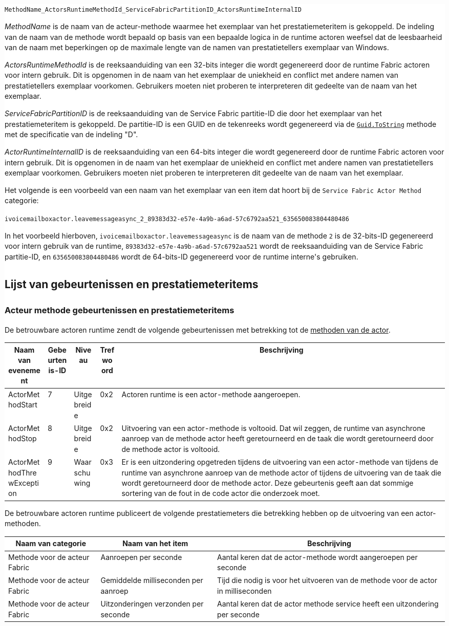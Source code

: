 `MethodName_ActorsRuntimeMethodId_ServiceFabricPartitionID_ActorsRuntimeInternalID`

*MethodName* is de naam van de acteur-methode waarmee het exemplaar van het prestatiemeteritem is gekoppeld. De indeling van de naam van de methode wordt bepaald op basis van een bepaalde logica in de runtime actoren weefsel dat de leesbaarheid van de naam met beperkingen op de maximale lengte van de namen van prestatietellers exemplaar van Windows.

*ActorsRuntimeMethodId* is de reeksaanduiding van een 32-bits integer die wordt gegenereerd door de runtime Fabric actoren voor intern gebruik. Dit is opgenomen in de naam van het exemplaar de uniekheid en conflict met andere namen van prestatietellers exemplaar voorkomen. Gebruikers moeten niet proberen te interpreteren dit gedeelte van de naam van het exemplaar.

*ServiceFabricPartitionID* is de reeksaanduiding van de Service Fabric partitie-ID die door het exemplaar van het prestatiemeteritem is gekoppeld. De partitie-ID is een GUID en de tekenreeks wordt gegenereerd via de [`Guid.ToString`](https://msdn.microsoft.com/library/97af8hh4.aspx) methode met de specificatie van de indeling "D".

*ActorRuntimeInternalID* is de reeksaanduiding van een 64-bits integer die wordt gegenereerd door de runtime Fabric actoren voor intern gebruik. Dit is opgenomen in de naam van het exemplaar de uniekheid en conflict met andere namen van prestatietellers exemplaar voorkomen. Gebruikers moeten niet proberen te interpreteren dit gedeelte van de naam van het exemplaar.

Het volgende is een voorbeeld van een naam van het exemplaar van een item dat hoort bij de `Service Fabric Actor Method` categorie:

`ivoicemailboxactor.leavemessageasync_2_89383d32-e57e-4a9b-a6ad-57c6792aa521_635650083804480486`

In het voorbeeld hierboven, `ivoicemailboxactor.leavemessageasync` is de naam van de methode `2` is de 32-bits-ID gegenereerd voor intern gebruik van de runtime, `89383d32-e57e-4a9b-a6ad-57c6792aa521` wordt de reeksaanduiding van de Service Fabric partitie-ID, en `635650083804480486` wordt de 64-bits-ID gegenereerd voor de runtime interne's gebruiken.

## <a name="list-of-events-and-performance-counters"></a>Lijst van gebeurtenissen en prestatiemeteritems

### <a name="actor-method-events-and-performance-counters"></a>Acteur methode gebeurtenissen en prestatiemeteritems
De betrouwbare actoren runtime zendt de volgende gebeurtenissen met betrekking tot de [methoden van de actor](service-fabric-reliable-actors-introduction.md#actors).

|Naam van evenement|Gebeurtenis-ID|Niveau|Trefwoord|Beschrijving|
|---|---|---|---|---|
|ActorMethodStart|7|Uitgebreide|0x2|Actoren runtime is een actor-methode aangeroepen.|
|ActorMethodStop|8|Uitgebreide|0x2|Uitvoering van een actor-methode is voltooid. Dat wil zeggen, de runtime van asynchrone aanroep van de methode actor heeft geretourneerd en de taak die wordt geretourneerd door de methode actor is voltooid.|
|ActorMethodThrewException|9|Waarschuwing|0x3|Er is een uitzondering opgetreden tijdens de uitvoering van een actor-methode van tijdens de runtime van asynchrone aanroep van de methode actor of tijdens de uitvoering van de taak die wordt geretourneerd door de methode actor. Deze gebeurtenis geeft aan dat sommige sortering van de fout in de code actor die onderzoek moet.|

De betrouwbare actoren runtime publiceert de volgende prestatiemeters die betrekking hebben op de uitvoering van een actor-methoden.

|Naam van categorie|Naam van het item|Beschrijving|
|---|---|---|
|Methode voor de acteur Fabric|Aanroepen per seconde|Aantal keren dat de actor-methode wordt aangeroepen per seconde|
|Methode voor de acteur Fabric|Gemiddelde milliseconden per aanroep|Tijd die nodig is voor het uitvoeren van de methode voor de actor in milliseconden|
|Methode voor de acteur Fabric|Uitzonderingen verzonden per seconde|Aantal keren dat de actor methode service heeft een uitzondering per seconde|
